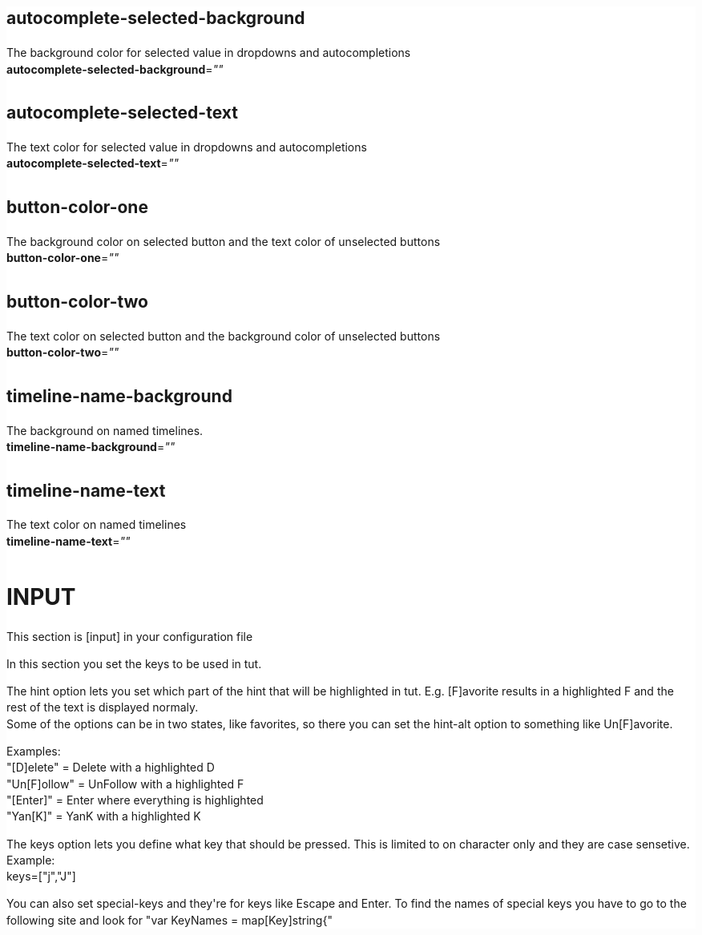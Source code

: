 ## autocomplete-selected-background
The background color for selected value in dropdowns and autocompletions  
**autocomplete-selected-background**=*""*

## autocomplete-selected-text
The text color for selected value in dropdowns and autocompletions  
**autocomplete-selected-text**=*""*

## button-color-one
The background color on selected button and the text color of unselected buttons  
**button-color-one**=*""*

## button-color-two
The text color on selected button and the background color of unselected buttons  
**button-color-two**=*""*

## timeline-name-background
The background on named timelines.  
**timeline-name-background**=*""*

## timeline-name-text
The text color on named timelines  
**timeline-name-text**=*""*

# INPUT
This section is \[input\] in your configuration file

In this section you set the keys to be used in tut.  
		  
The hint option lets you set which part of the hint that will be highlighted in tut. E.g. [F]avorite results in a highlighted F and the rest of the text is displayed normaly.  
Some of the options can be in two states, like favorites, so there you can set the hint-alt option to something like Un[F]avorite.  
  
Examples:  
\"[D]elete\" = Delete with a highlighted D  
\"Un[F]ollow\" = UnFollow with a highlighted F  
\"[Enter]\" = Enter where everything is highlighted  
\"Yan[K]\" = YanK with a highlighted K  
  
The keys option lets you define what key that should be pressed. This is limited to on character only and they are case sensetive.  
Example:  
keys=[\"j\",\"J\"]  
  
You can also set special-keys and they\'re for keys like Escape and Enter. To find the names of special keys you have to go to the following site and look for \"var KeyNames = map[Key]string{\"  
  